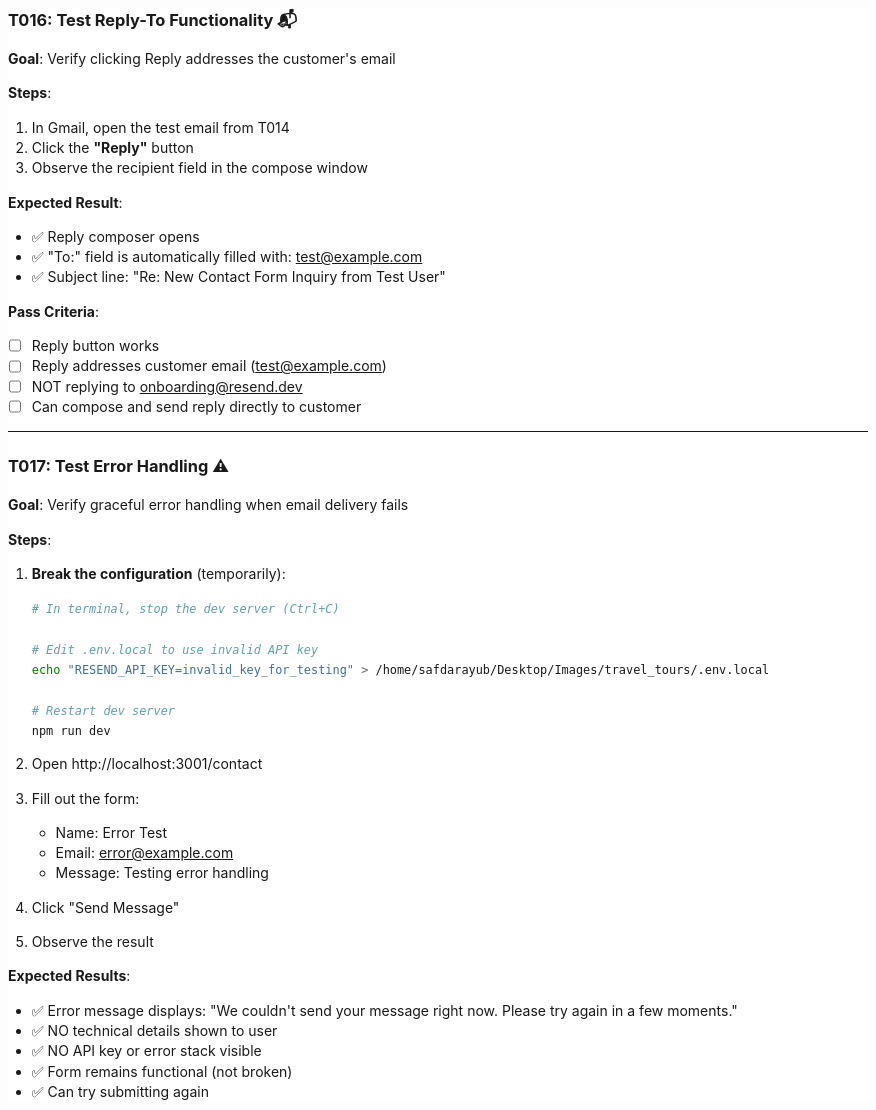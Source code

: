 
### T016: Test Reply-To Functionality 📬

**Goal**: Verify clicking Reply addresses the customer's email

**Steps**:

1. In Gmail, open the test email from T014
2. Click the **"Reply"** button
3. Observe the recipient field in the compose window

**Expected Result**:

- ✅ Reply composer opens
- ✅ "To:" field is automatically filled with: test@example.com
- ✅ Subject line: "Re: New Contact Form Inquiry from Test User"

**Pass Criteria**:

- [ ] Reply button works
- [ ] Reply addresses customer email (test@example.com)
- [ ] NOT replying to onboarding@resend.dev
- [ ] Can compose and send reply directly to customer

---

### T017: Test Error Handling ⚠️

**Goal**: Verify graceful error handling when email delivery fails

**Steps**:

1. **Break the configuration** (temporarily):

   ```bash
   # In terminal, stop the dev server (Ctrl+C)

   # Edit .env.local to use invalid API key
   echo "RESEND_API_KEY=invalid_key_for_testing" > /home/safdarayub/Desktop/Images/travel_tours/.env.local

   # Restart dev server
   npm run dev
   ```

2. Open http://localhost:3001/contact
3. Fill out the form:
   - Name: Error Test
   - Email: error@example.com
   - Message: Testing error handling
4. Click "Send Message"
5. Observe the result

**Expected Results**:

- ✅ Error message displays: "We couldn't send your message right now. Please try again in a few moments."
- ✅ NO technical details shown to user
- ✅ NO API key or error stack visible
- ✅ Form remains functional (not broken)
- ✅ Can try submitting again
